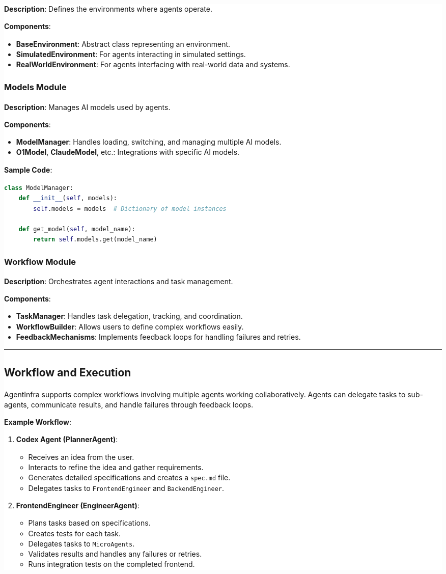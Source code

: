 **Description**: Defines the environments where agents operate.

**Components**:

- **BaseEnvironment**: Abstract class representing an environment.
- **SimulatedEnvironment**: For agents interacting in simulated settings.
- **RealWorldEnvironment**: For agents interfacing with real-world data and systems.

### Models Module

**Description**: Manages AI models used by agents.

**Components**:

- **ModelManager**: Handles loading, switching, and managing multiple AI models.
- **O1Model**, **ClaudeModel**, etc.: Integrations with specific AI models.

**Sample Code**:

```python:models/model_manager.py
class ModelManager:
    def __init__(self, models):
        self.models = models  # Dictionary of model instances

    def get_model(self, model_name):
        return self.models.get(model_name)
```

### Workflow Module

**Description**: Orchestrates agent interactions and task management.

**Components**:

- **TaskManager**: Handles task delegation, tracking, and coordination.
- **WorkflowBuilder**: Allows users to define complex workflows easily.
- **FeedbackMechanisms**: Implements feedback loops for handling failures and retries.

---

## Workflow and Execution

AgentInfra supports complex workflows involving multiple agents working collaboratively. Agents can delegate tasks to sub-agents, communicate results, and handle failures through feedback loops.

**Example Workflow**:

1. **Codex Agent (PlannerAgent)**:

   - Receives an idea from the user.
   - Interacts to refine the idea and gather requirements.
   - Generates detailed specifications and creates a `spec.md` file.
   - Delegates tasks to `FrontendEngineer` and `BackendEngineer`.

2. **FrontendEngineer (EngineerAgent)**:

   - Plans tasks based on specifications.
   - Creates tests for each task.
   - Delegates tasks to `MicroAgents`.
   - Validates results and handles any failures or retries.
   - Runs integration tests on the completed frontend.
